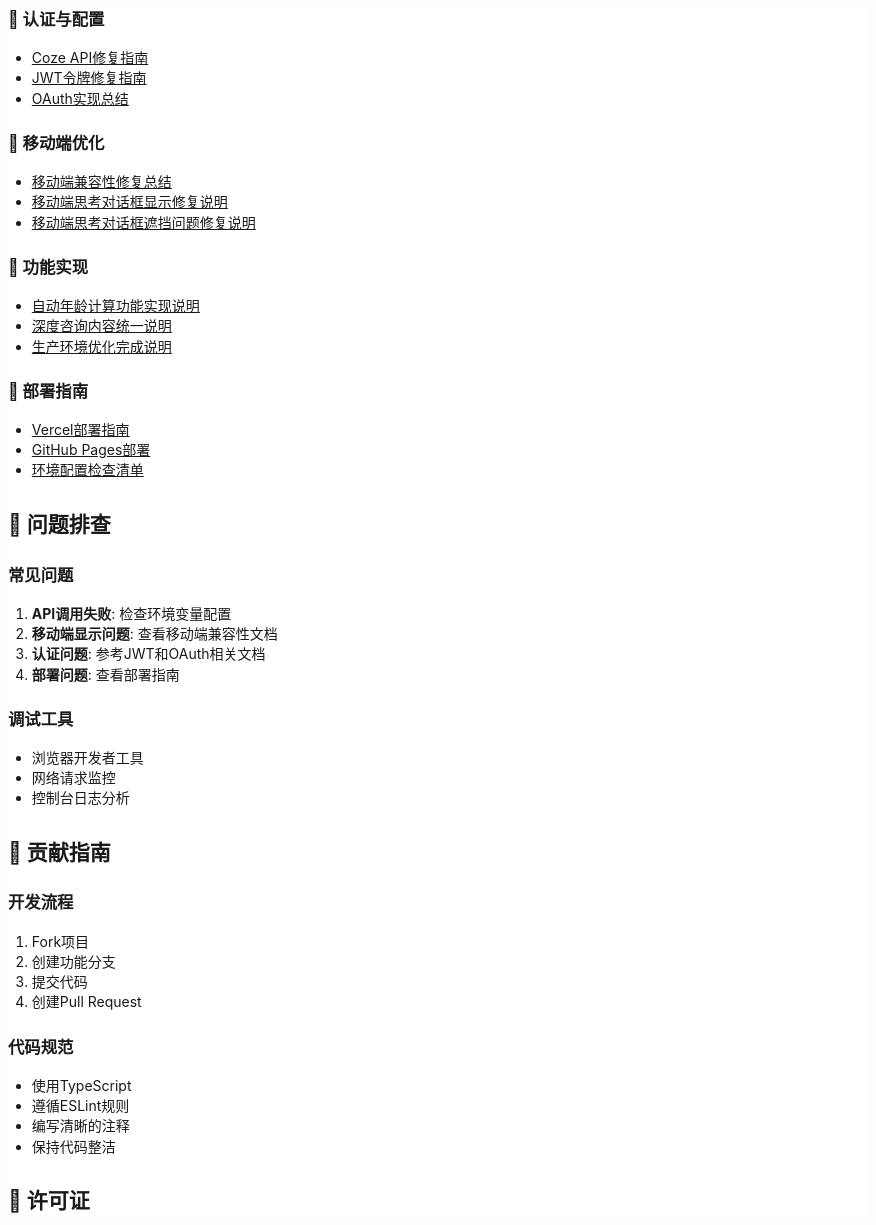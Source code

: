 ### 🔐 认证与配置
- [Coze API修复指南](./docs/COZE_API_FIX_GUIDE.md)
- [JWT令牌修复指南](./docs/JWT_TOKEN_FIX_GUIDE.md)
- [OAuth实现总结](./docs/OAUTH_IMPLEMENTATION_SUMMARY.md)

### 📱 移动端优化
- [移动端兼容性修复总结](./移动端兼容性修复总结.md)
- [移动端思考对话框显示修复说明](./移动端思考对话框显示修复说明.md)
- [移动端思考对话框遮挡问题修复说明](./移动端思考对话框遮挡问题修复说明.md)

### 🎯 功能实现
- [自动年龄计算功能实现说明](./自动年龄计算功能实现说明.md)
- [深度咨询内容统一说明](./深度咨询内容统一说明.md)
- [生产环境优化完成说明](./生产环境优化完成说明.md)

### 🚀 部署指南
- [Vercel部署指南](./VERCEL_DEPLOYMENT_GUIDE.md)
- [GitHub Pages部署](./GITHUB_PAGES_DEPLOYMENT.md)
- [环境配置检查清单](./VERCEL_ENV_CHECKLIST.md)

## 🐛 问题排查

### 常见问题
1. **API调用失败**: 检查环境变量配置
2. **移动端显示问题**: 查看移动端兼容性文档
3. **认证问题**: 参考JWT和OAuth相关文档
4. **部署问题**: 查看部署指南

### 调试工具
- 浏览器开发者工具
- 网络请求监控
- 控制台日志分析

## 🤝 贡献指南

### 开发流程
1. Fork项目
2. 创建功能分支
3. 提交代码
4. 创建Pull Request

### 代码规范
- 使用TypeScript
- 遵循ESLint规则
- 编写清晰的注释
- 保持代码整洁

## 📄 许可证

